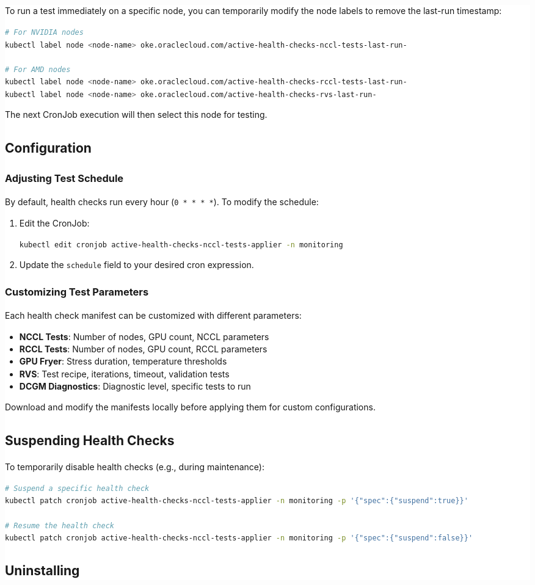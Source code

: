 
To run a test immediately on a specific node, you can temporarily modify the node labels to remove the last-run timestamp:

```bash
# For NVIDIA nodes
kubectl label node <node-name> oke.oraclecloud.com/active-health-checks-nccl-tests-last-run-

# For AMD nodes
kubectl label node <node-name> oke.oraclecloud.com/active-health-checks-rccl-tests-last-run-
kubectl label node <node-name> oke.oraclecloud.com/active-health-checks-rvs-last-run-
```

The next CronJob execution will then select this node for testing.

## Configuration

### Adjusting Test Schedule

By default, health checks run every hour (`0 * * * *`). To modify the schedule:

1. Edit the CronJob:
   ```bash
   kubectl edit cronjob active-health-checks-nccl-tests-applier -n monitoring
   ```

2. Update the `schedule` field to your desired cron expression.

### Customizing Test Parameters

Each health check manifest can be customized with different parameters:
- **NCCL Tests**: Number of nodes, GPU count, NCCL parameters
- **RCCL Tests**: Number of nodes, GPU count, RCCL parameters
- **GPU Fryer**: Stress duration, temperature thresholds
- **RVS**: Test recipe, iterations, timeout, validation tests
- **DCGM Diagnostics**: Diagnostic level, specific tests to run

Download and modify the manifests locally before applying them for custom configurations.

## Suspending Health Checks

To temporarily disable health checks (e.g., during maintenance):

```bash
# Suspend a specific health check
kubectl patch cronjob active-health-checks-nccl-tests-applier -n monitoring -p '{"spec":{"suspend":true}}'

# Resume the health check
kubectl patch cronjob active-health-checks-nccl-tests-applier -n monitoring -p '{"spec":{"suspend":false}}'
```

## Uninstalling
